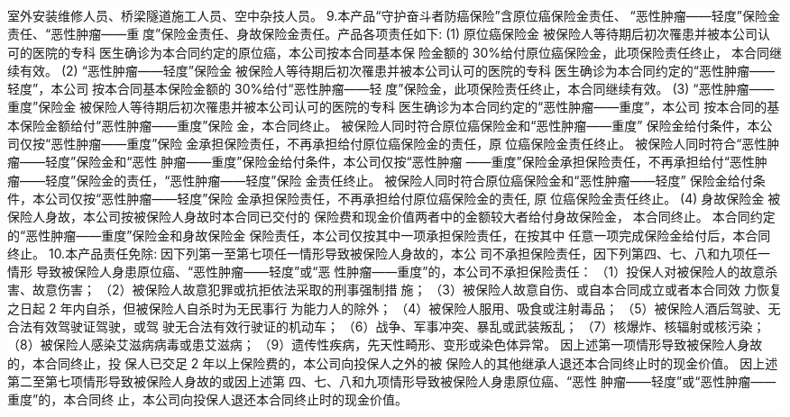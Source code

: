 室外安装维修人员、桥梁隧道施工人员、空中杂技人员。 
9.本产品“守护奋斗者防癌保险”含原位癌保险金责任、
“恶性肿瘤——轻度”保险金责任、“恶性肿瘤——重
度”保险金责任、身故保险金责任。产品各项责任如下: 
(1) 原位癌保险金 
被保险人等待期后初次罹患并被本公司认可的医院的专科
医生确诊为本合同约定的原位癌，本公司按本合同基本保
险金额的 30%给付原位癌保险金，此项保险责任终止，
本合同继续有效。 
(2) “恶性肿瘤——轻度”保险金 
被保险人等待期后初次罹患并被本公司认可的医院的专科
医生确诊为本合同约定的“恶性肿瘤——轻度”，本公司
按本合同基本保险金额的 30%给付“恶性肿瘤——轻
度”保险金，此项保险责任终止，本合同继续有效。 
(3) “恶性肿瘤——重度”保险金 
被保险人等待期后初次罹患并被本公司认可的医院的专科
医生确诊为本合同约定的“恶性肿瘤——重度”，本公司
按本合同的基本保险金额给付“恶性肿瘤——重度”保险
金，本合同终止。 
被保险人同时符合原位癌保险金和“恶性肿瘤——重度”
保险金给付条件，本公司仅按“恶性肿瘤——重度”保险
金承担保险责任，不再承担给付原位癌保险金的责任，原
位癌保险金责任终止。 
被保险人同时符合“恶性肿瘤——轻度”保险金和“恶性
肿瘤——重度”保险金给付条件，本公司仅按“恶性肿瘤
——重度”保险金承担保险责任，不再承担给付“恶性肿
瘤——轻度”保险金的责任，“恶性肿瘤——轻度”保险
金责任终止。 
被保险人同时符合原位癌保险金和“恶性肿瘤——轻度”
保险金给付条件，本公司仅按“恶性肿瘤——轻度”保险
金承担保险责任，不再承担给付原位癌保险金的责任, 原
位癌保险金责任终止。 
(4) 身故保险金 
被保险人身故，本公司按被保险人身故时本合同已交付的
保险费和现金价值两者中的金额较大者给付身故保险金，
本合同终止。 
本合同约定的“恶性肿瘤——重度”保险金和身故保险金
保险责任，本公司仅按其中一项承担保险责任，在按其中
任意一项完成保险金给付后，本合同终止。 
10.本产品责任免除: 
因下列第一至第七项任一情形导致被保险人身故的，本公
司不承担保险责任，因下列第四、七、八和九项任一情形
导致被保险人身患原位癌、“恶性肿瘤——轻度”或“恶
性肿瘤——重度”的，本公司不承担保险责任： 
（1）投保人对被保险人的故意杀害、故意伤害； 
（2）被保险人故意犯罪或抗拒依法采取的刑事强制措
施； 
（3）被保险人故意自伤、或自本合同成立或者本合同效
力恢复之日起 2 年内自杀，但被保险人自杀时为无民事行
为能力人的除外； 
（4）被保险人服用、吸食或注射毒品； 
（5）被保险人酒后驾驶、无合法有效驾驶证驾驶，或驾
驶无合法有效行驶证的机动车； 
（6）战争、军事冲突、暴乱或武装叛乱； 
（7）核爆炸、核辐射或核污染； 
（8）被保险人感染艾滋病病毒或患艾滋病； 
（9）遗传性疾病，先天性畸形、变形或染色体异常。 
因上述第一项情形导致被保险人身故的，本合同终止，投
保人已交足 2 年以上保险费的，本公司向投保人之外的被
保险人的其他继承人退还本合同终止时的现金价值。 
因上述第二至第七项情形导致被保险人身故的或因上述第
四、七、八和九项情形导致被保险人身患原位癌、“恶性
肿瘤——轻度”或“恶性肿瘤——重度”的，本合同终
止，本公司向投保人退还本合同终止时的现金价值。 
